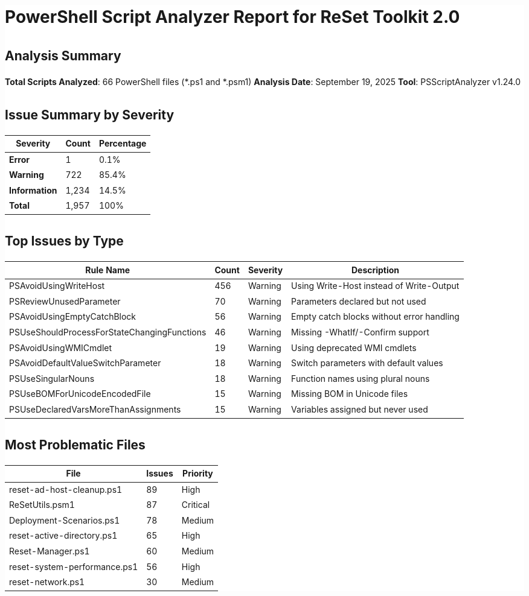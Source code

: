 # PowerShell Script Analyzer Report for ReSet Toolkit 2.0

## Analysis Summary

**Total Scripts Analyzed**: 66 PowerShell files (*.ps1 and *.psm1)
**Analysis Date**: September 19, 2025
**Tool**: PSScriptAnalyzer v1.24.0

## Issue Summary by Severity

| Severity | Count | Percentage |
|----------|-------|------------|
| **Error** | 1 | 0.1% |
| **Warning** | 722 | 85.4% |
| **Information** | 1,234 | 14.5% |
| **Total** | 1,957 | 100% |

## Top Issues by Type

| Rule Name | Count | Severity | Description |
|-----------|-------|----------|-------------|
| PSAvoidUsingWriteHost | 456 | Warning | Using Write-Host instead of Write-Output |
| PSReviewUnusedParameter | 70 | Warning | Parameters declared but not used |
| PSAvoidUsingEmptyCatchBlock | 56 | Warning | Empty catch blocks without error handling |
| PSUseShouldProcessForStateChangingFunctions | 46 | Warning | Missing -WhatIf/-Confirm support |
| PSAvoidUsingWMICmdlet | 19 | Warning | Using deprecated WMI cmdlets |
| PSAvoidDefaultValueSwitchParameter | 18 | Warning | Switch parameters with default values |
| PSUseSingularNouns | 18 | Warning | Function names using plural nouns |
| PSUseBOMForUnicodeEncodedFile | 15 | Warning | Missing BOM in Unicode files |
| PSUseDeclaredVarsMoreThanAssignments | 15 | Warning | Variables assigned but never used |

## Most Problematic Files

| File | Issues | Priority |
|------|--------|----------|
| reset-ad-host-cleanup.ps1 | 89 | High |
| ReSetUtils.psm1 | 87 | Critical |
| Deployment-Scenarios.ps1 | 78 | Medium |
| reset-active-directory.ps1 | 65 | High |
| Reset-Manager.ps1 | 60 | Medium |
| reset-system-performance.ps1 | 56 | High |
| reset-network.ps1 | 30 | Medium |
